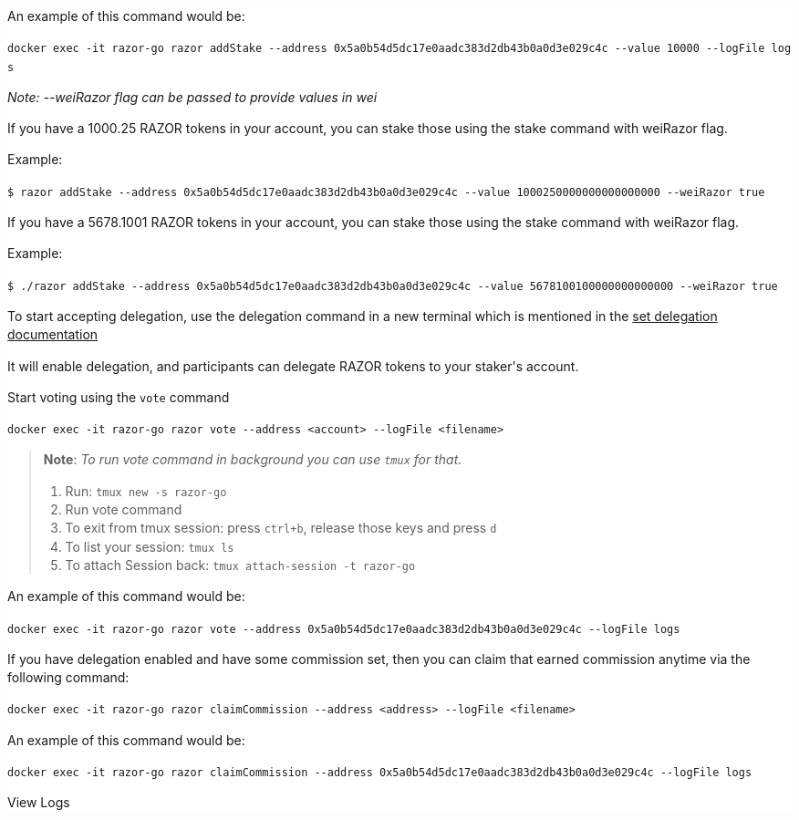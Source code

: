 An example of this command would be:

    docker exec -it razor-go razor addStake --address 0x5a0b54d5dc17e0aadc383d2db43b0a0d3e029c4c --value 10000 --logFile logs

_Note: --weiRazor flag can be passed to provide values in wei_

If you have a 1000.25 RAZOR tokens in your account, you can stake those using the stake command with weiRazor flag.

Example:

```
$ razor addStake --address 0x5a0b54d5dc17e0aadc383d2db43b0a0d3e029c4c --value 1000250000000000000000 --weiRazor true
```

If you have a 5678.1001 RAZOR tokens in your account, you can stake those using the stake command with weiRazor flag.

Example:

```
$ ./razor addStake --address 0x5a0b54d5dc17e0aadc383d2db43b0a0d3e029c4c --value 5678100100000000000000 --weiRazor true
```

To start accepting delegation, use the delegation command in a new terminal which is mentioned in the [set delegation documentation](./commands/staker/set-delegation)

It will enable delegation, and participants can delegate RAZOR tokens to your staker's account.

Start voting using the `vote` command

    docker exec -it razor-go razor vote --address <account> --logFile <filename>

> **Note**: _To run vote command in background you can use `tmux` for that._
>
> 1.  Run: `tmux new -s razor-go`
> 2.  Run vote command
> 3.  To exit from tmux session: press `ctrl+b`, release those keys and press `d`
> 4.  To list your session: `tmux ls`
> 5.  To attach Session back: `tmux attach-session -t razor-go`

An example of this command would be:

    docker exec -it razor-go razor vote --address 0x5a0b54d5dc17e0aadc383d2db43b0a0d3e029c4c --logFile logs

If you have delegation enabled and have some commission set, then you can claim that earned commission anytime via the following command:

    docker exec -it razor-go razor claimCommission --address <address> --logFile <filename>

An example of this command would be:

    docker exec -it razor-go razor claimCommission --address 0x5a0b54d5dc17e0aadc383d2db43b0a0d3e029c4c --logFile logs

View Logs
